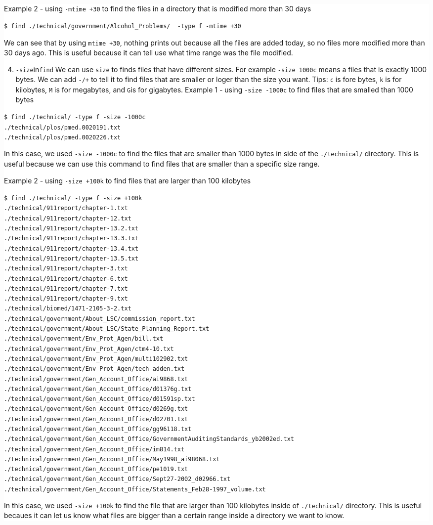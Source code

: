 Example 2 - using `-mtime +30` to find the files in a directory that is modified more than 30 days 
```
$ find ./technical/government/Alcohol_Problems/  -type f -mtime +30

```
We can see that by using `mtime +30`, nothing prints out because all the files are added today, so no files more modified more than 30 days ago. This is useful because it can tell use what time range was the file modified.

4. `-size`in`find`
We can use `size` to finds files that have different sizes. For example `-size 1000c` means a files that is exactly 1000 bytes. We can add `-/+` to tell it to find files that are smaller or loger than the size you want. Tips: `c` is fore bytes, `k` is for kilobytes, `M` is for megabytes, and `G`is for gigabytes. 
Example 1 - using `-size -1000c` to find files that are smalled than 1000 bytes
```
$ find ./technical/ -type f -size -1000c
./technical/plos/pmed.0020191.txt
./technical/plos/pmed.0020226.txt
```
In this case, we used `-size -1000c` to find the files that are smaller than 1000 bytes in side of the `./technical/` directory. This is useful because we can use this command to find files that are smaller than a specific size range. 

Example 2 - using `-size +100k` to find files that are larger than 100 kilobytes
```
$ find ./technical/ -type f -size +100k
./technical/911report/chapter-1.txt
./technical/911report/chapter-12.txt
./technical/911report/chapter-13.2.txt
./technical/911report/chapter-13.3.txt
./technical/911report/chapter-13.4.txt
./technical/911report/chapter-13.5.txt
./technical/911report/chapter-3.txt
./technical/911report/chapter-6.txt
./technical/911report/chapter-7.txt
./technical/911report/chapter-9.txt
./technical/biomed/1471-2105-3-2.txt
./technical/government/About_LSC/commission_report.txt
./technical/government/About_LSC/State_Planning_Report.txt
./technical/government/Env_Prot_Agen/bill.txt
./technical/government/Env_Prot_Agen/ctm4-10.txt
./technical/government/Env_Prot_Agen/multi102902.txt
./technical/government/Env_Prot_Agen/tech_adden.txt
./technical/government/Gen_Account_Office/ai9868.txt
./technical/government/Gen_Account_Office/d01376g.txt
./technical/government/Gen_Account_Office/d01591sp.txt
./technical/government/Gen_Account_Office/d0269g.txt
./technical/government/Gen_Account_Office/d02701.txt
./technical/government/Gen_Account_Office/gg96118.txt
./technical/government/Gen_Account_Office/GovernmentAuditingStandards_yb2002ed.txt      
./technical/government/Gen_Account_Office/im814.txt
./technical/government/Gen_Account_Office/May1998_ai98068.txt
./technical/government/Gen_Account_Office/pe1019.txt
./technical/government/Gen_Account_Office/Sept27-2002_d02966.txt
./technical/government/Gen_Account_Office/Statements_Feb28-1997_volume.txt
```
In this case, we used `-size +100k` to find the file that are larger than 100 kilobytes inside of `./technical/` directory. This is useful becaues it can let us know what files are bigger than a certain range inside a directory we want to know. 
